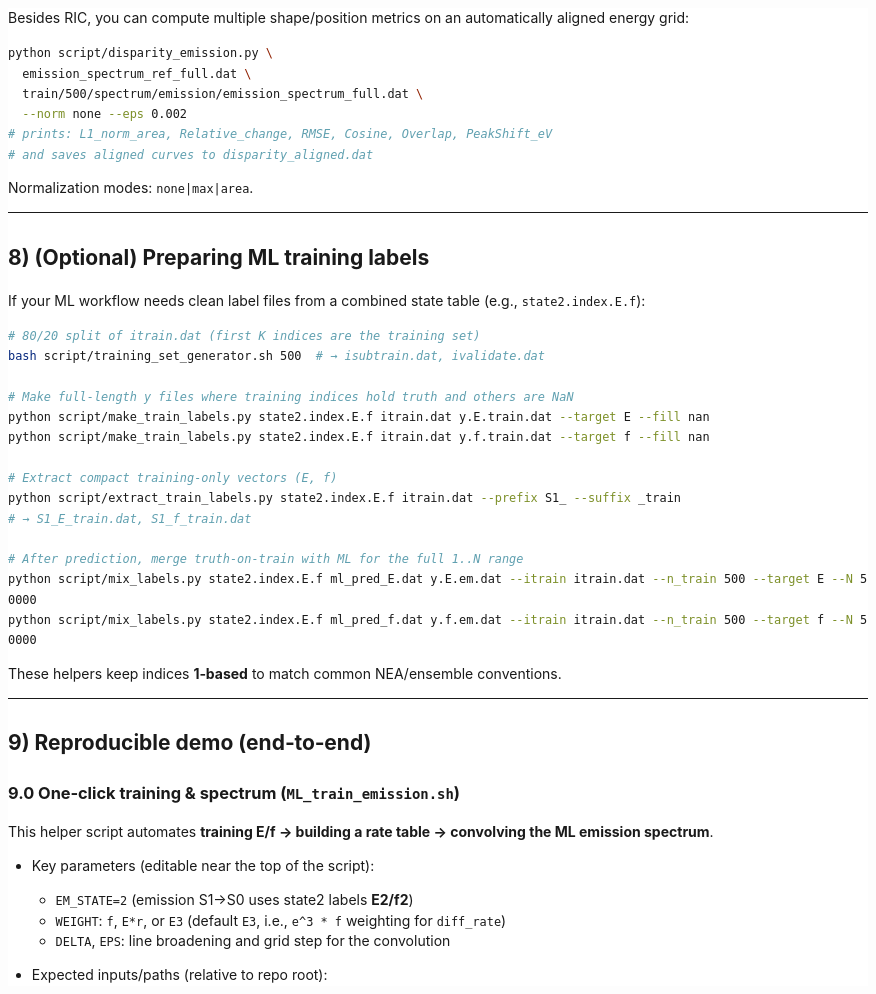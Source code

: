 Besides RIC, you can compute multiple shape/position metrics on an automatically aligned energy grid:

```bash
python script/disparity_emission.py \
  emission_spectrum_ref_full.dat \
  train/500/spectrum/emission/emission_spectrum_full.dat \
  --norm none --eps 0.002
# prints: L1_norm_area, Relative_change, RMSE, Cosine, Overlap, PeakShift_eV
# and saves aligned curves to disparity_aligned.dat
```

Normalization modes: `none|max|area`.

---

## 8) (Optional) Preparing ML training labels

If your ML workflow needs clean label files from a combined state table (e.g., `state2.index.E.f`):

```bash
# 80/20 split of itrain.dat (first K indices are the training set)
bash script/training_set_generator.sh 500  # → isubtrain.dat, ivalidate.dat

# Make full-length y files where training indices hold truth and others are NaN
python script/make_train_labels.py state2.index.E.f itrain.dat y.E.train.dat --target E --fill nan
python script/make_train_labels.py state2.index.E.f itrain.dat y.f.train.dat --target f --fill nan

# Extract compact training-only vectors (E, f)
python script/extract_train_labels.py state2.index.E.f itrain.dat --prefix S1_ --suffix _train
# → S1_E_train.dat, S1_f_train.dat

# After prediction, merge truth-on-train with ML for the full 1..N range
python script/mix_labels.py state2.index.E.f ml_pred_E.dat y.E.em.dat --itrain itrain.dat --n_train 500 --target E --N 50000
python script/mix_labels.py state2.index.E.f ml_pred_f.dat y.f.em.dat --itrain itrain.dat --n_train 500 --target f --N 50000
```

These helpers keep indices **1‑based** to match common NEA/ensemble conventions.

---

## 9) Reproducible demo (end‑to‑end)

### 9.0 One‑click training & spectrum (`ML_train_emission.sh`)

This helper script automates **training E/f → building a rate table → convolving the ML emission spectrum**.

* Key parameters (editable near the top of the script):

  * `EM_STATE=2` (emission S1→S0 uses state2 labels **E2/f2**)
  * `WEIGHT`: `f`, `E*r`, or `E3` (default `E3`, i.e., `e^3 * f` weighting for `diff_rate`)
  * `DELTA`, `EPS`: line broadening and grid step for the convolution
* Expected inputs/paths (relative to repo root):
